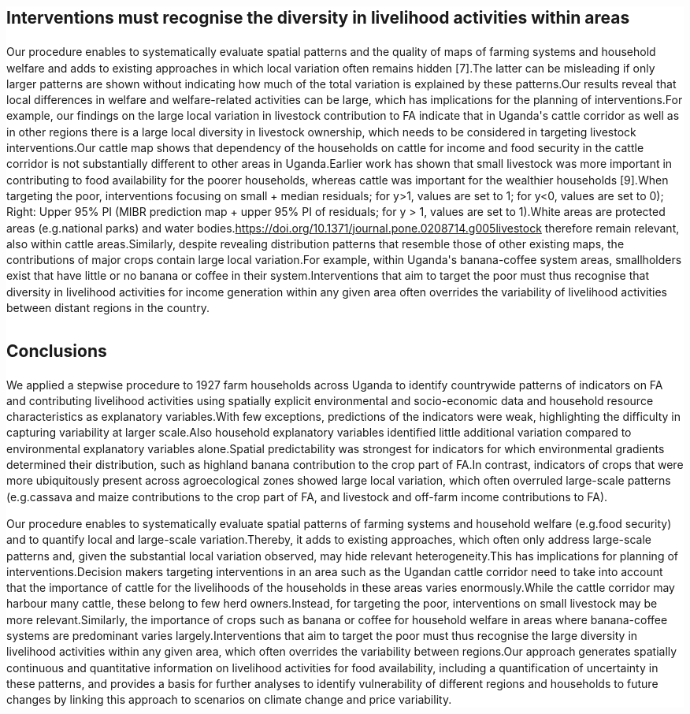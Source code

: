 
## Interventions must recognise the diversity in livelihood activities within areas

Our procedure enables to systematically evaluate spatial patterns and the quality of maps of farming systems and household welfare and adds to existing approaches in which local variation often remains hidden [7].The latter can be misleading if only larger patterns are shown without indicating how much of the total variation is explained by these patterns.Our results reveal that local differences in welfare and welfare-related activities can be large, which has implications for the planning of interventions.For example, our findings on the large local variation in livestock contribution to FA indicate that in Uganda's cattle corridor as well as in other regions there is a large local diversity in livestock ownership, which needs to be considered in targeting livestock interventions.Our cattle map shows that dependency of the households on cattle for income and food security in the cattle corridor is not substantially different to other areas in Uganda.Earlier work has shown that small livestock was more important in contributing to food availability for the poorer households, whereas cattle was important for the wealthier households [9].When targeting the poor, interventions focusing on small + median residuals; for y>1, values are set to 1; for y<0, values are set to 0); Right: Upper 95% PI (MIBR prediction map + upper 95% PI of residuals; for y > 1, values are set to 1).White areas are protected areas (e.g.national parks) and water bodies.https://doi.org/10.1371/journal.pone.0208714.g005livestock therefore remain relevant, also within cattle areas.Similarly, despite revealing distribution patterns that resemble those of other existing maps, the contributions of major crops contain large local variation.For example, within Uganda's banana-coffee system areas, smallholders exist that have little or no banana or coffee in their system.Interventions that aim to target the poor must thus recognise that diversity in livelihood activities for income generation within any given area often overrides the variability of livelihood activities between distant regions in the country.


## Conclusions

We applied a stepwise procedure to 1927 farm households across Uganda to identify countrywide patterns of indicators on FA and contributing livelihood activities using spatially explicit environmental and socio-economic data and household resource characteristics as explanatory variables.With few exceptions, predictions of the indicators were weak, highlighting the difficulty in capturing variability at larger scale.Also household explanatory variables identified little additional variation compared to environmental explanatory variables alone.Spatial predictability was strongest for indicators for which environmental gradients determined their distribution, such as highland banana contribution to the crop part of FA.In contrast, indicators of crops that were more ubiquitously present across agroecological zones showed large local variation, which often overruled large-scale patterns (e.g.cassava and maize contributions to the crop part of FA, and livestock and off-farm income contributions to FA).

Our procedure enables to systematically evaluate spatial patterns of farming systems and household welfare (e.g.food security) and to quantify local and large-scale variation.Thereby, it adds to existing approaches, which often only address large-scale patterns and, given the substantial local variation observed, may hide relevant heterogeneity.This has implications for planning of interventions.Decision makers targeting interventions in an area such as the Ugandan cattle corridor need to take into account that the importance of cattle for the livelihoods of the households in these areas varies enormously.While the cattle corridor may harbour many cattle, these belong to few herd owners.Instead, for targeting the poor, interventions on small livestock may be more relevant.Similarly, the importance of crops such as banana or coffee for household welfare in areas where banana-coffee systems are predominant varies largely.Interventions that aim to target the poor must thus recognise the large diversity in livelihood activities within any given area, which often overrides the variability between regions.Our approach generates spatially continuous and quantitative information on livelihood activities for food availability, including a quantification of uncertainty in these patterns, and provides a basis for further analyses to identify vulnerability of different regions and households to future changes by linking this approach to scenarios on climate change and price variability.
